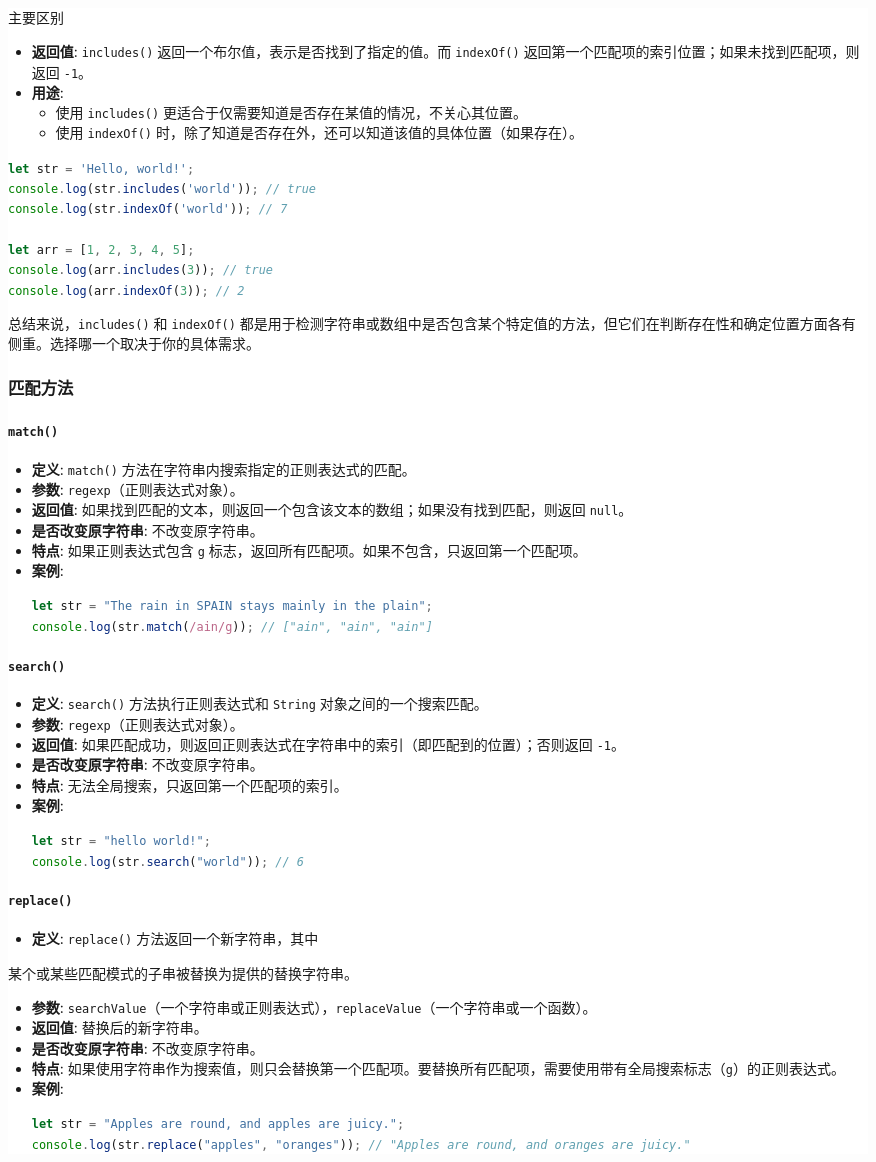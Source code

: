 

主要区别

- **返回值**: `includes()` 返回一个布尔值，表示是否找到了指定的值。而 `indexOf()` 返回第一个匹配项的索引位置；如果未找到匹配项，则返回 `-1`。
- **用途**:
  - 使用 `includes()` 更适合于仅需要知道是否存在某值的情况，不关心其位置。
  - 使用 `indexOf()` 时，除了知道是否存在外，还可以知道该值的具体位置（如果存在）。

```javascript
let str = 'Hello, world!';
console.log(str.includes('world')); // true
console.log(str.indexOf('world')); // 7

let arr = [1, 2, 3, 4, 5];
console.log(arr.includes(3)); // true
console.log(arr.indexOf(3)); // 2
```

总结来说，`includes()` 和 `indexOf()` 都是用于检测字符串或数组中是否包含某个特定值的方法，但它们在判断存在性和确定位置方面各有侧重。选择哪一个取决于你的具体需求。

### 匹配方法
#### `match()`
- **定义**: `match()` 方法在字符串内搜索指定的正则表达式的匹配。
- **参数**: `regexp`（正则表达式对象）。
- **返回值**: 如果找到匹配的文本，则返回一个包含该文本的数组；如果没有找到匹配，则返回 `null`。
- **是否改变原字符串**: 不改变原字符串。
- **特点**: 如果正则表达式包含 `g` 标志，返回所有匹配项。如果不包含，只返回第一个匹配项。
- **案例**:
  ```javascript
  let str = "The rain in SPAIN stays mainly in the plain";
  console.log(str.match(/ain/g)); // ["ain", "ain", "ain"]
  ```

#### `search()`
- **定义**: `search()` 方法执行正则表达式和 `String` 对象之间的一个搜索匹配。
- **参数**: `regexp`（正则表达式对象）。
- **返回值**: 如果匹配成功，则返回正则表达式在字符串中的索引（即匹配到的位置）；否则返回 `-1`。
- **是否改变原字符串**: 不改变原字符串。
- **特点**: 无法全局搜索，只返回第一个匹配项的索引。
- **案例**:
  ```javascript
  let str = "hello world!";
  console.log(str.search("world")); // 6
  ```

#### `replace()`
- **定义**: `replace()` 方法返回一个新字符串，其中

某个或某些匹配模式的子串被替换为提供的替换字符串。
- **参数**: `searchValue`（一个字符串或正则表达式），`replaceValue`（一个字符串或一个函数）。
- **返回值**: 替换后的新字符串。
- **是否改变原字符串**: 不改变原字符串。
- **特点**: 如果使用字符串作为搜索值，则只会替换第一个匹配项。要替换所有匹配项，需要使用带有全局搜索标志（`g`）的正则表达式。
- **案例**:
  ```javascript
  let str = "Apples are round, and apples are juicy.";
  console.log(str.replace("apples", "oranges")); // "Apples are round, and oranges are juicy."
  ```
